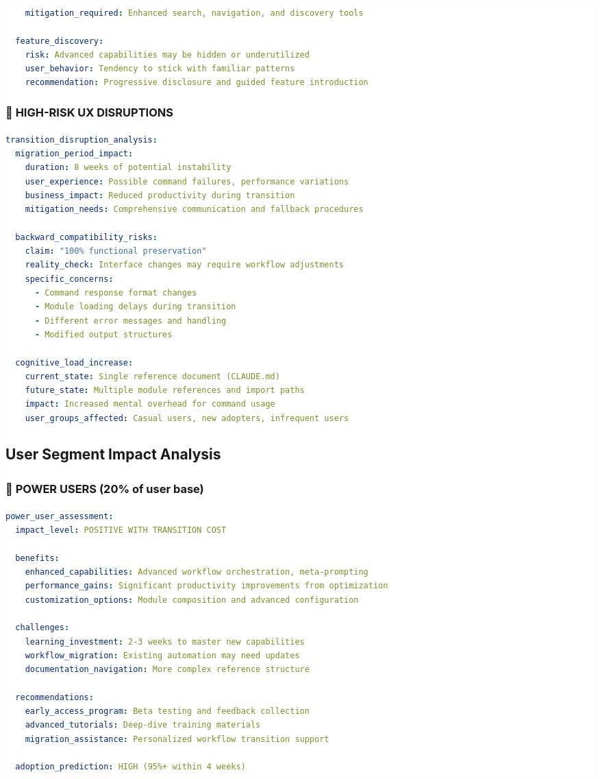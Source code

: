 ```yaml
    mitigation_required: Enhanced search, navigation, and discovery tools
    
  feature_discovery:
    risk: Advanced capabilities may be hidden or underutilized
    user_behavior: Tendency to stick with familiar patterns
    recommendation: Progressive disclosure and guided feature introduction
```

### 🔴 **HIGH-RISK UX DISRUPTIONS**

```yaml
transition_disruption_analysis:
  migration_period_impact:
    duration: 8 weeks of potential instability
    user_experience: Possible command failures, performance variations
    business_impact: Reduced productivity during transition
    mitigation_needs: Comprehensive communication and fallback procedures
    
  backward_compatibility_risks:
    claim: "100% functional preservation"
    reality_check: Interface changes may require workflow adjustments
    specific_concerns:
      - Command response format changes
      - Module loading delays during transition
      - Different error messages and handling
      - Modified output structures
      
  cognitive_load_increase:
    current_state: Single reference document (CLAUDE.md)
    future_state: Multiple module references and import paths
    impact: Increased mental overhead for command usage
    user_groups_affected: Casual users, new adopters, infrequent users
```

## User Segment Impact Analysis

### 👥 **POWER USERS (20% of user base)**

```yaml
power_user_assessment:
  impact_level: POSITIVE WITH TRANSITION COST
  
  benefits:
    enhanced_capabilities: Advanced workflow orchestration, meta-prompting
    performance_gains: Significant productivity improvements from optimization
    customization_options: Module composition and advanced configuration
    
  challenges:
    learning_investment: 2-3 weeks to master new capabilities
    workflow_migration: Existing automation may need updates
    documentation_navigation: More complex reference structure
    
  recommendations:
    early_access_program: Beta testing and feedback collection
    advanced_tutorials: Deep-dive training materials
    migration_assistance: Personalized workflow transition support
    
  adoption_prediction: HIGH (95%+ within 4 weeks)
```
